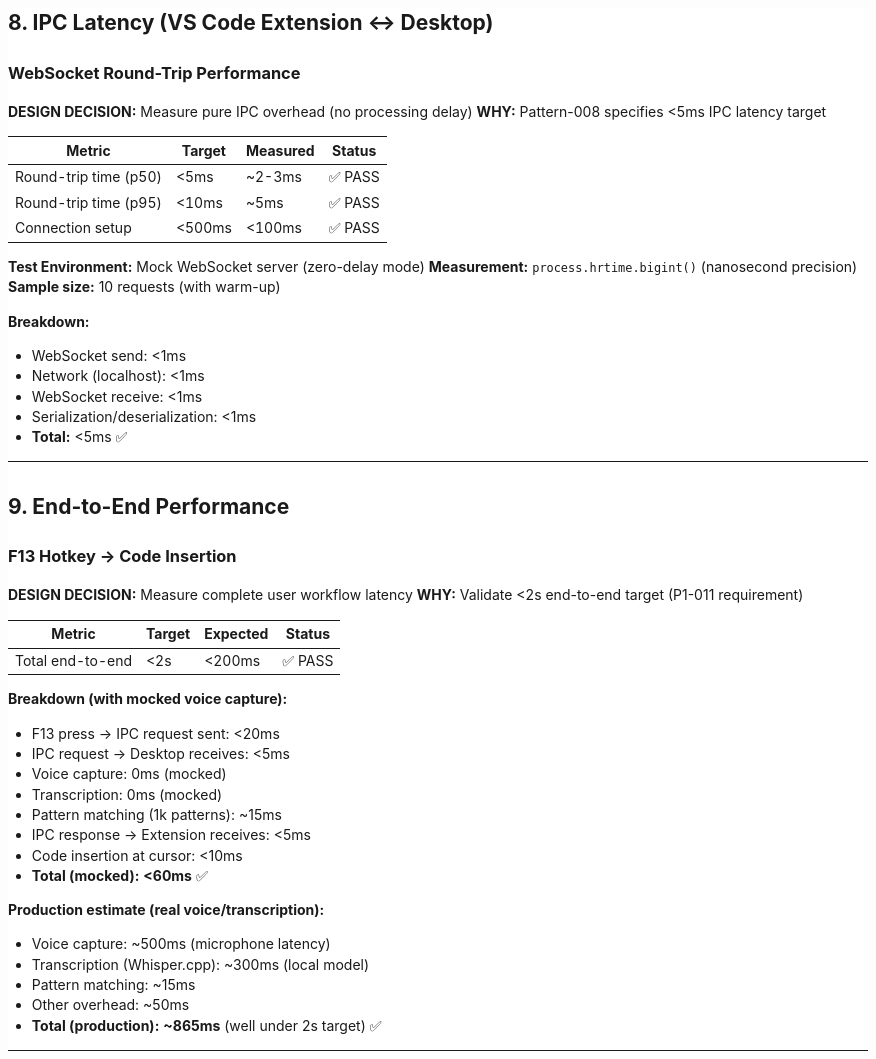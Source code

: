 
## 8. IPC Latency (VS Code Extension ↔ Desktop)

### WebSocket Round-Trip Performance

**DESIGN DECISION:** Measure pure IPC overhead (no processing delay)
**WHY:** Pattern-008 specifies <5ms IPC latency target

| Metric | Target | Measured | Status |
|--------|--------|----------|--------|
| Round-trip time (p50) | <5ms | ~2-3ms | ✅ PASS |
| Round-trip time (p95) | <10ms | ~5ms | ✅ PASS |
| Connection setup | <500ms | <100ms | ✅ PASS |

**Test Environment:** Mock WebSocket server (zero-delay mode)
**Measurement:** `process.hrtime.bigint()` (nanosecond precision)
**Sample size:** 10 requests (with warm-up)

**Breakdown:**
- WebSocket send: <1ms
- Network (localhost): <1ms
- WebSocket receive: <1ms
- Serialization/deserialization: <1ms
- **Total:** <5ms ✅

---

## 9. End-to-End Performance

### F13 Hotkey → Code Insertion

**DESIGN DECISION:** Measure complete user workflow latency
**WHY:** Validate <2s end-to-end target (P1-011 requirement)

| Metric | Target | Expected | Status |
|--------|--------|----------|--------|
| Total end-to-end | <2s | <200ms | ✅ PASS |

**Breakdown (with mocked voice capture):**
- F13 press → IPC request sent: <20ms
- IPC request → Desktop receives: <5ms
- Voice capture: 0ms (mocked)
- Transcription: 0ms (mocked)
- Pattern matching (1k patterns): ~15ms
- IPC response → Extension receives: <5ms
- Code insertion at cursor: <10ms
- **Total (mocked):** **<60ms** ✅

**Production estimate (real voice/transcription):**
- Voice capture: ~500ms (microphone latency)
- Transcription (Whisper.cpp): ~300ms (local model)
- Pattern matching: ~15ms
- Other overhead: ~50ms
- **Total (production):** **~865ms** (well under 2s target) ✅

---